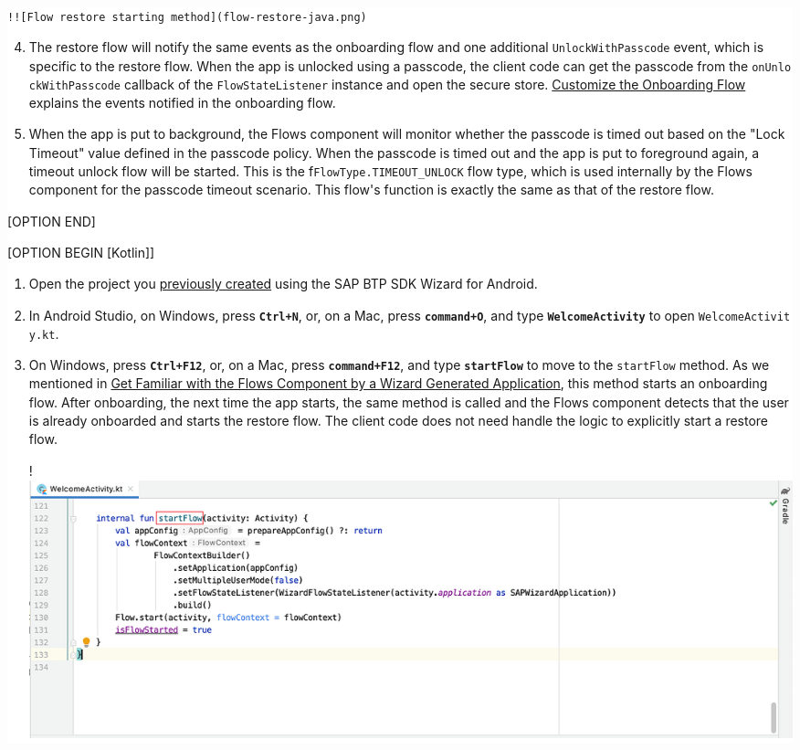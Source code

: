     !![Flow restore starting method](flow-restore-java.png)

4.  The restore flow will notify the same events as the onboarding flow and one additional `UnlockWithPasscode` event, which is specific to the restore flow. When the app is unlocked using a passcode, the client code can get the passcode from the `onUnlockWithPasscode` callback of the `FlowStateListener` instance and open the secure store. [Customize the Onboarding Flow](cp-sdk-android-flows-onboarding) explains the events notified in the onboarding flow.

5.  When the app is put to background, the Flows component will monitor whether the passcode is timed out based on the "Lock Timeout" value defined in the passcode policy. When the passcode is timed out and the app is put to foreground again, a timeout unlock flow will be started. This is the f`FlowType.TIMEOUT_UNLOCK` flow type, which is used internally by the Flows component for the passcode timeout scenario. This flow's function is exactly the same as that of the restore flow.

[OPTION END]

[OPTION BEGIN [Kotlin]]

1.  Open the project you [previously created](cp-sdk-android-wizard-app) using the SAP BTP SDK Wizard for Android.

2.  In Android Studio, on Windows, press **`Ctrl+N`**, or, on a Mac, press **`command+O`**, and type **`WelcomeActivity`** to open `WelcomeActivity.kt`.

3.  On Windows, press **`Ctrl+F12`**, or, on a Mac, press **`command+F12`**, and type **`startFlow`** to move to the `startFlow` method. As we mentioned in [Get Familiar with the Flows Component by a Wizard Generated Application](cp-sdk-android-flows-wizard), this method starts an onboarding flow. After onboarding, the next time the app starts, the same method is called and the Flows component detects that the user is already onboarded and starts the restore flow. The client code does not need handle the logic to explicitly start a restore flow.

    !![Flow restore starting method](flow-restore-kotlin.png)

